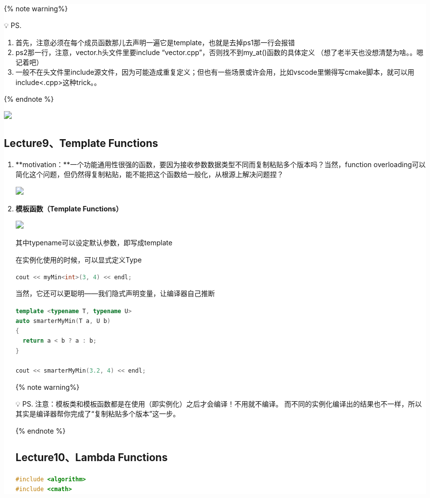    {% note warning%}

   <aside> 💡 PS.

   1. 首先，注意必须在每个成员函数那儿去声明一遍它是template，也就是去掉ps1那一行会报错
   2. ps2那一行，注意，vector.h头文件里要include “vector.cpp”，否则找不到my_at()函数的具体定义 （想了老半天也没想清楚为啥。。嗯记着吧）
   3. 一般不在头文件里include源文件，因为可能造成重复定义；但也有一些场景或许会用，比如vscode里懒得写cmake脚本，就可以用include<.cpp>这种trick。。

   {% endnote %}

   ![](https://s2.loli.net/2023/04/14/oDHRjb3kGdw2ON8.jpg)

   # Lecture9、Template Functions

   1. **motivation：**一个功能通用性很强的函数，要因为接收参数数据类型不同而复制粘贴多个版本吗？当然，function overloading可以简化这个问题，但仍然得复制粘贴，能不能把这个函数给一般化，从根源上解决问题捏？

      ![](https://s2.loli.net/2023/04/14/xJfgFth1wOmLb5I.png)

   2. **模板函数（Template Functions）**

      ![](https://s2.loli.net/2023/04/14/9zcsDjKper6XuOI.png)

      其中typename可以设定默认参数，即写成template<typename Type=int>

      在实例化使用的时候，可以显式定义Type

      ```cpp
      cout << myMin<int>(3, 4) << endl;
      ```

      当然，它还可以更聪明——我们隐式声明变量，让编译器自己推断

      ```cpp
      template <typename T, typename U>
      auto smarterMyMin(T a, U b)
      {
      	return a < b ? a : b;
      }
      
      cout << smarterMyMin(3.2, 4) << endl;
      ```

      {% note warning%} 

      💡 PS. 注意：模板类和模板函数都是在使用（即实例化）之后才会编译！不用就不编译。 而不同的实例化编译出的结果也不一样，所以其实是编译器帮你完成了“复制粘贴多个版本”这一步。

      {% endnote %}

      

      # Lecture10、Lambda Functions

      ```cpp
      #include <algorithm>
      #include <cmath>
      